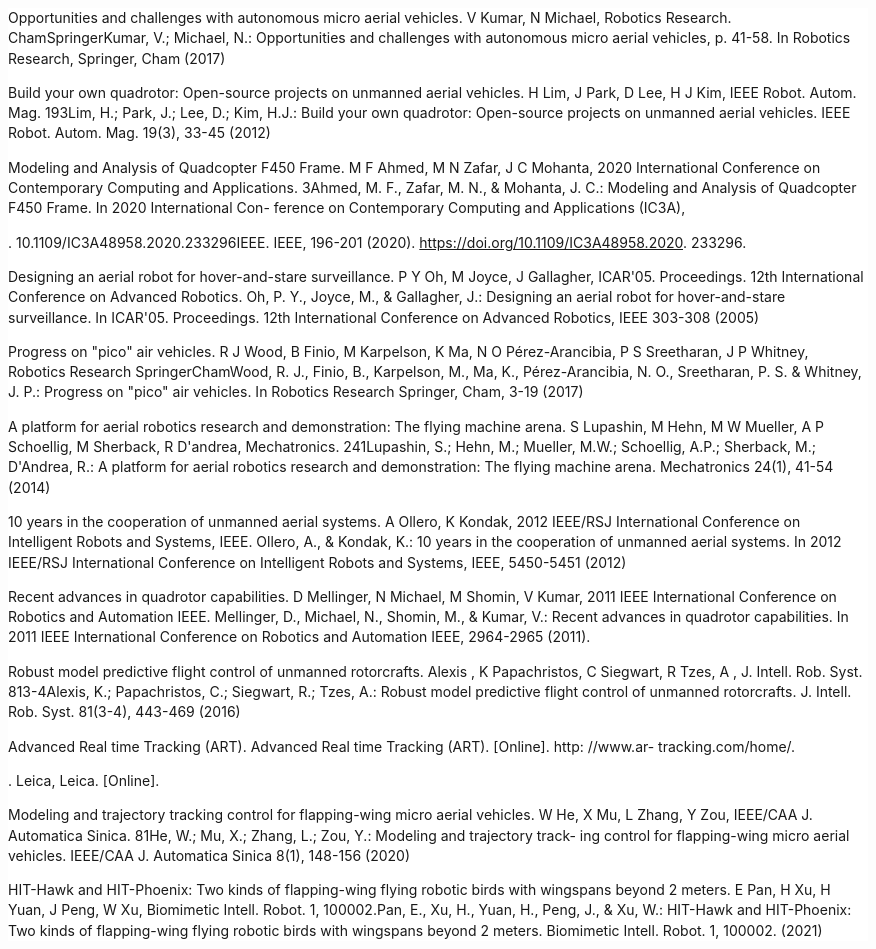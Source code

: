 Opportunities and challenges with autonomous micro aerial vehicles. V Kumar, N Michael, Robotics Research. ChamSpringerKumar, V.; Michael, N.: Opportunities and challenges with autonomous micro aerial vehicles, p. 41-58. In Robotics Research, Springer, Cham (2017)

Build your own quadrotor: Open-source projects on unmanned aerial vehicles. H Lim, J Park, D Lee, H J Kim, IEEE Robot. Autom. Mag. 193Lim, H.; Park, J.; Lee, D.; Kim, H.J.: Build your own quadrotor: Open-source projects on unmanned aerial vehicles. IEEE Robot. Autom. Mag. 19(3), 33-45 (2012)

Modeling and Analysis of Quadcopter F450 Frame. M F Ahmed, M N Zafar, J C Mohanta, 2020 International Conference on Contemporary Computing and Applications. 3Ahmed, M. F., Zafar, M. N., & Mohanta, J. C.: Modeling and Analysis of Quadcopter F450 Frame. In 2020 International Con- ference on Contemporary Computing and Applications (IC3A),

. 10.1109/IC3A48958.2020.233296IEEE. IEEE, 196-201 (2020). https://doi.org/10.1109/IC3A48958.2020. 233296.

Designing an aerial robot for hover-and-stare surveillance. P Y Oh, M Joyce, J Gallagher, ICAR'05. Proceedings. 12th International Conference on Advanced Robotics. Oh, P. Y., Joyce, M., & Gallagher, J.: Designing an aerial robot for hover-and-stare surveillance. In ICAR'05. Proceedings. 12th International Conference on Advanced Robotics, IEEE 303-308 (2005)

Progress on "pico" air vehicles. R J Wood, B Finio, M Karpelson, K Ma, N O Pérez-Arancibia, P S Sreetharan, J P Whitney, Robotics Research SpringerChamWood, R. J., Finio, B., Karpelson, M., Ma, K., Pérez-Arancibia, N. O., Sreetharan, P. S. & Whitney, J. P.: Progress on "pico" air vehicles. In Robotics Research Springer, Cham, 3-19 (2017)

A platform for aerial robotics research and demonstration: The flying machine arena. S Lupashin, M Hehn, M W Mueller, A P Schoellig, M Sherback, R D&apos;andrea, Mechatronics. 241Lupashin, S.; Hehn, M.; Mueller, M.W.; Schoellig, A.P.; Sherback, M.; D'Andrea, R.: A platform for aerial robotics research and demonstration: The flying machine arena. Mechatronics 24(1), 41-54 (2014)

10 years in the cooperation of unmanned aerial systems. A Ollero, K Kondak, 2012 IEEE/RSJ International Conference on Intelligent Robots and Systems, IEEE. Ollero, A., & Kondak, K.: 10 years in the cooperation of unmanned aerial systems. In 2012 IEEE/RSJ International Conference on Intelligent Robots and Systems, IEEE, 5450-5451 (2012)

Recent advances in quadrotor capabilities. D Mellinger, N Michael, M Shomin, V Kumar, 2011 IEEE International Conference on Robotics and Automation IEEE. Mellinger, D., Michael, N., Shomin, M., & Kumar, V.: Recent advances in quadrotor capabilities. In 2011 IEEE International Conference on Robotics and Automation IEEE, 2964-2965 (2011).

Robust model predictive flight control of unmanned rotorcrafts. Alexis , K Papachristos, C Siegwart, R Tzes, A , J. Intell. Rob. Syst. 813-4Alexis, K.; Papachristos, C.; Siegwart, R.; Tzes, A.: Robust model predictive flight control of unmanned rotorcrafts. J. Intell. Rob. Syst. 81(3-4), 443-469 (2016)

Advanced Real time Tracking (ART). Advanced Real time Tracking (ART). [Online]. http: //www.ar- tracking.com/home/.

. Leica, Leica. [Online].

Modeling and trajectory tracking control for flapping-wing micro aerial vehicles. W He, X Mu, L Zhang, Y Zou, IEEE/CAA J. Automatica Sinica. 81He, W.; Mu, X.; Zhang, L.; Zou, Y.: Modeling and trajectory track- ing control for flapping-wing micro aerial vehicles. IEEE/CAA J. Automatica Sinica 8(1), 148-156 (2020)

HIT-Hawk and HIT-Phoenix: Two kinds of flapping-wing flying robotic birds with wingspans beyond 2 meters. E Pan, H Xu, H Yuan, J Peng, W Xu, Biomimetic Intell. Robot. 1, 100002.Pan, E., Xu, H., Yuan, H., Peng, J., & Xu, W.: HIT-Hawk and HIT-Phoenix: Two kinds of flapping-wing flying robotic birds with wingspans beyond 2 meters. Biomimetic Intell. Robot. 1, 100002. (2021)
